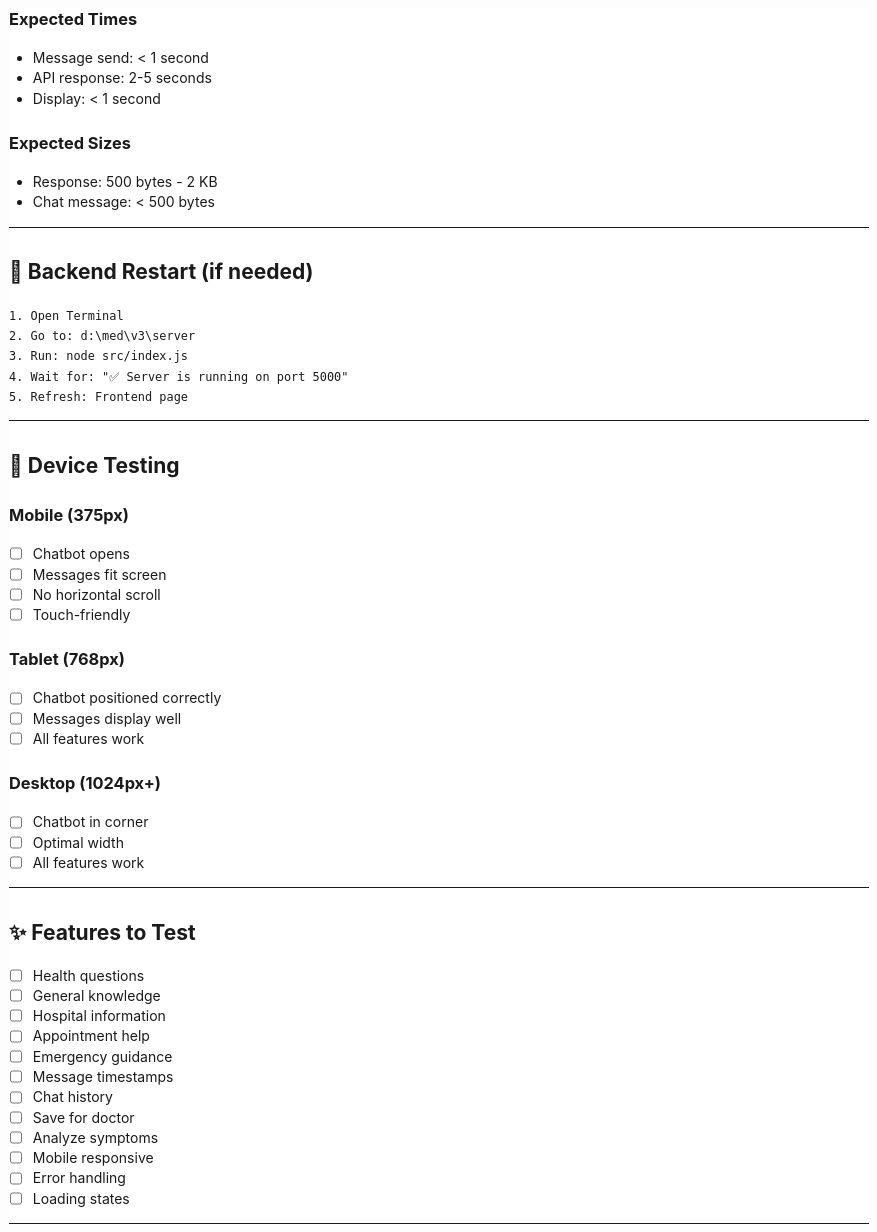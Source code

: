 ### Expected Times
- Message send: < 1 second
- API response: 2-5 seconds
- Display: < 1 second

### Expected Sizes
- Response: 500 bytes - 2 KB
- Chat message: < 500 bytes

---

## 🔧 Backend Restart (if needed)

```
1. Open Terminal
2. Go to: d:\med\v3\server
3. Run: node src/index.js
4. Wait for: "✅ Server is running on port 5000"
5. Refresh: Frontend page
```

---

## 📱 Device Testing

### Mobile (375px)
- [ ] Chatbot opens
- [ ] Messages fit screen
- [ ] No horizontal scroll
- [ ] Touch-friendly

### Tablet (768px)
- [ ] Chatbot positioned correctly
- [ ] Messages display well
- [ ] All features work

### Desktop (1024px+)
- [ ] Chatbot in corner
- [ ] Optimal width
- [ ] All features work

---

## ✨ Features to Test

- [ ] Health questions
- [ ] General knowledge
- [ ] Hospital information
- [ ] Appointment help
- [ ] Emergency guidance
- [ ] Message timestamps
- [ ] Chat history
- [ ] Save for doctor
- [ ] Analyze symptoms
- [ ] Mobile responsive
- [ ] Error handling
- [ ] Loading states

---
